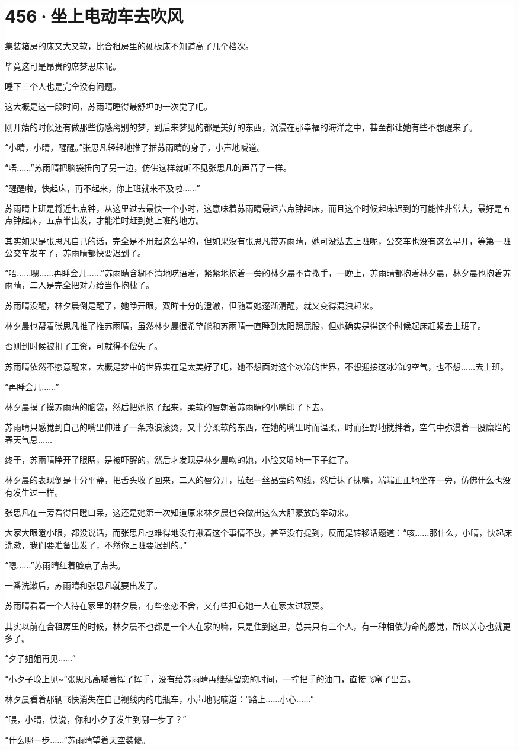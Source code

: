 # 456 · 坐上电动车去吹风

集装箱房的床又大又软，比合租房里的硬板床不知道高了几个档次。

毕竟这可是昂贵的席梦思床呢。

睡下三个人也是完全没有问题。

这大概是这一段时间，苏雨晴睡得最舒坦的一次觉了吧。

刚开始的时候还有做那些伤感离别的梦，到后来梦见的都是美好的东西，沉浸在那幸福的海洋之中，甚至都让她有些不想醒来了。

“小晴，小晴，醒醒。”张思凡轻轻地推了推苏雨晴的身子，小声地喊道。

“唔……”苏雨晴把脑袋扭向了另一边，仿佛这样就听不见张思凡的声音了一样。

“醒醒啦，快起床，再不起来，你上班就来不及啦……”

苏雨晴上班是将近七点钟，从这里过去最快一个小时，这意味着苏雨晴最迟六点钟起床，而且这个时候起床迟到的可能性非常大，最好是五点钟起床，五点半出发，才能准时赶到她上班的地方。

其实如果是张思凡自己的话，完全是不用起这么早的，但如果没有张思凡带苏雨晴，她可没法去上班呢，公交车也没有这么早开，等第一班公交车发车了，苏雨晴都快要迟到了。

“唔……嗯……再睡会儿……”苏雨晴含糊不清地呓语着，紧紧地抱着一旁的林夕晨不肯撒手，一晚上，苏雨晴都抱着林夕晨，林夕晨也抱着苏雨晴，二人是完全把对方给当作抱枕了。

苏雨晴没醒，林夕晨倒是醒了，她睁开眼，双眸十分的澄澈，但随着她逐渐清醒，就又变得混浊起来。

林夕晨也帮着张思凡推了推苏雨晴，虽然林夕晨很希望能和苏雨晴一直睡到太阳照屁股，但她确实是得这个时候起床赶紧去上班了。

否则到时候被扣了工资，可就得不偿失了。

苏雨晴依然不愿意醒来，大概是梦中的世界实在是太美好了吧，她不想面对这个冰冷的世界，不想迎接这冰冷的空气，也不想……去上班。

“再睡会儿……”

林夕晨摸了摸苏雨晴的脑袋，然后把她抱了起来，柔软的唇朝着苏雨晴的小嘴印了下去。

苏雨晴只感觉到自己的嘴里伸进了一条热浪滚烫，又十分柔软的东西，在她的嘴里时而温柔，时而狂野地搅拌着，空气中弥漫着一股糜烂的春天气息……

终于，苏雨晴睁开了眼睛，是被吓醒的，然后才发现是林夕晨吻的她，小脸又唰地一下子红了。

林夕晨的表现倒是十分平静，把舌头收了回来，二人的唇分开，拉起一丝晶莹的勾线，然后抹了抹嘴，端端正正地坐在一旁，仿佛什么也没有发生过一样。

张思凡在一旁看得目瞪口呆，这还是她第一次知道原来林夕晨也会做出这么大胆豪放的举动来。

大家大眼瞪小眼，都没说话，而张思凡也难得地没有揪着这个事情不放，甚至没有提到，反而是转移话题道：“咳……那什么，小晴，快起床洗漱，我们要准备出发了，不然你上班要迟到的。”

“嗯……”苏雨晴红着脸点了点头。

一番洗漱后，苏雨晴和张思凡就要出发了。

苏雨晴看着一个人待在家里的林夕晨，有些恋恋不舍，又有些担心她一人在家太过寂寞。

其实以前在合租房里的时候，林夕晨不也都是一个人在家的嘛，只是住到这里，总共只有三个人，有一种相依为命的感觉，所以关心也就更多了。

“夕子姐姐再见……”

“小夕子晚上见~”张思凡高喊着挥了挥手，没有给苏雨晴再继续留恋的时间，一拧把手的油门，直接飞窜了出去。

林夕晨看着那辆飞快消失在自己视线内的电瓶车，小声地呢喃道：“路上……小心……”

“喂，小晴，快说，你和小夕子发生到哪一步了？”

“什么哪一步……”苏雨晴望着天空装傻。
